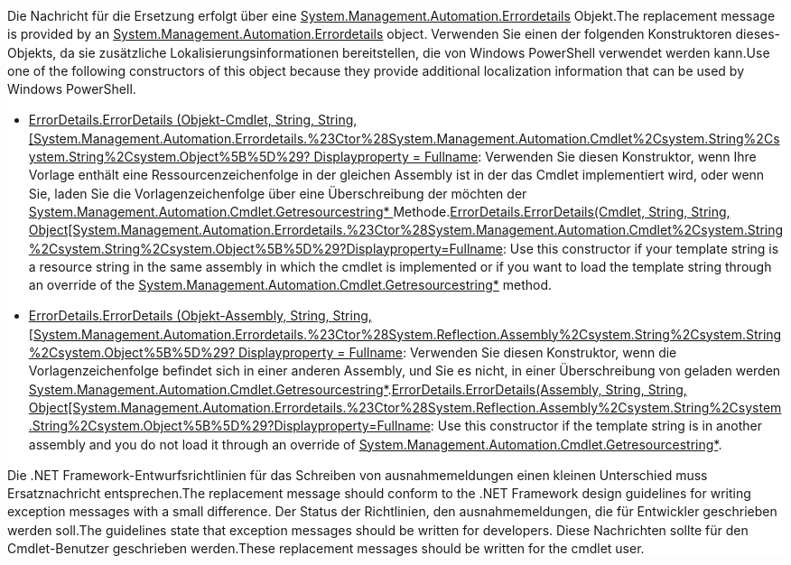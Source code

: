 <span data-ttu-id="0547a-171">Die Nachricht für die Ersetzung erfolgt über eine [System.Management.Automation.Errordetails](/dotnet/api/System.Management.Automation.ErrorDetails) Objekt.</span><span class="sxs-lookup"><span data-stu-id="0547a-171">The replacement message is provided by an [System.Management.Automation.Errordetails](/dotnet/api/System.Management.Automation.ErrorDetails) object.</span></span> <span data-ttu-id="0547a-172">Verwenden Sie einen der folgenden Konstruktoren dieses-Objekts, da sie zusätzliche Lokalisierungsinformationen bereitstellen, die von Windows PowerShell verwendet werden kann.</span><span class="sxs-lookup"><span data-stu-id="0547a-172">Use one of the following constructors of this object because they provide additional localization information that can be used by Windows PowerShell.</span></span>

- <span data-ttu-id="0547a-173">[ErrorDetails.ErrorDetails (Objekt-Cmdlet, String, String,\[System.Management.Automation.Errordetails.%23Ctor%28System.Management.Automation.Cmdlet%2Csystem.String%2Csystem.String%2Csystem.Object%5B%5D%29? Displayproperty = Fullname](/dotnet/api/System.Management.Automation.ErrorDetails.%23ctor%28System.Management.Automation.Cmdlet%2CSystem.String%2CSystem.String%2CSystem.Object%5B%5D%29): Verwenden Sie diesen Konstruktor, wenn Ihre Vorlage enthält eine Ressourcenzeichenfolge in der gleichen Assembly ist in der das Cmdlet implementiert wird, oder wenn Sie, laden Sie die Vorlagenzeichenfolge über eine Überschreibung der möchten der [System.Management.Automation.Cmdlet.Getresourcestring\* ](/dotnet/api/System.Management.Automation.Cmdlet.GetResourceString) Methode.</span><span class="sxs-lookup"><span data-stu-id="0547a-173">[ErrorDetails.ErrorDetails(Cmdlet, String, String, Object\[System.Management.Automation.Errordetails.%23Ctor%28System.Management.Automation.Cmdlet%2Csystem.String%2Csystem.String%2Csystem.Object%5B%5D%29?Displayproperty=Fullname](/dotnet/api/System.Management.Automation.ErrorDetails.%23ctor%28System.Management.Automation.Cmdlet%2CSystem.String%2CSystem.String%2CSystem.Object%5B%5D%29): Use this constructor if your template string is a resource string in the same assembly in which the cmdlet is implemented or if you want to load the template string through an override of the  [System.Management.Automation.Cmdlet.Getresourcestring\*](/dotnet/api/System.Management.Automation.Cmdlet.GetResourceString) method.</span></span>

- <span data-ttu-id="0547a-174">[ErrorDetails.ErrorDetails (Objekt-Assembly, String, String,\[System.Management.Automation.Errordetails.%23Ctor%28System.Reflection.Assembly%2Csystem.String%2Csystem.String%2Csystem.Object%5B%5D%29? Displayproperty = Fullname](/dotnet/api/System.Management.Automation.ErrorDetails.%23ctor%28System.Reflection.Assembly%2CSystem.String%2CSystem.String%2CSystem.Object%5B%5D%29): Verwenden Sie diesen Konstruktor, wenn die Vorlagenzeichenfolge befindet sich in einer anderen Assembly, und Sie es nicht, in einer Überschreibung von geladen werden [System.Management.Automation.Cmdlet.Getresourcestring\*](/dotnet/api/System.Management.Automation.Cmdlet.GetResourceString).</span><span class="sxs-lookup"><span data-stu-id="0547a-174">[ErrorDetails.ErrorDetails(Assembly, String, String, Object\[System.Management.Automation.Errordetails.%23Ctor%28System.Reflection.Assembly%2Csystem.String%2Csystem.String%2Csystem.Object%5B%5D%29?Displayproperty=Fullname](/dotnet/api/System.Management.Automation.ErrorDetails.%23ctor%28System.Reflection.Assembly%2CSystem.String%2CSystem.String%2CSystem.Object%5B%5D%29): Use this constructor if the template string is in another assembly and you do not load it through an override of [System.Management.Automation.Cmdlet.Getresourcestring\*](/dotnet/api/System.Management.Automation.Cmdlet.GetResourceString).</span></span>

<span data-ttu-id="0547a-175">Die .NET Framework-Entwurfsrichtlinien für das Schreiben von ausnahmemeldungen einen kleinen Unterschied muss Ersatznachricht entsprechen.</span><span class="sxs-lookup"><span data-stu-id="0547a-175">The replacement message should conform to the .NET Framework design guidelines for writing exception messages with a small difference.</span></span> <span data-ttu-id="0547a-176">Der Status der Richtlinien, den ausnahmemeldungen, die für Entwickler geschrieben werden soll.</span><span class="sxs-lookup"><span data-stu-id="0547a-176">The guidelines state that exception messages should be written for developers.</span></span> <span data-ttu-id="0547a-177">Diese Nachrichten sollte für den Cmdlet-Benutzer geschrieben werden.</span><span class="sxs-lookup"><span data-stu-id="0547a-177">These replacement messages should be written for the cmdlet user.</span></span>

